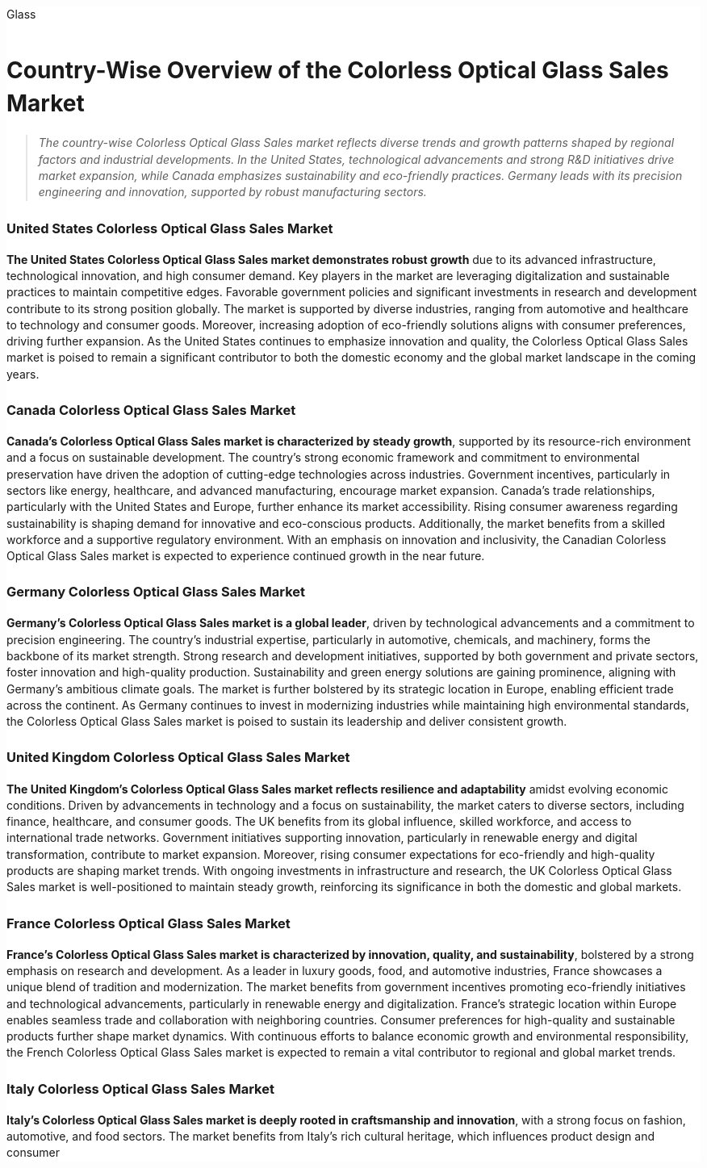 Glass</li></ul><h1><span class="">Country-Wise Overview of the Colorless Optical Glass Sales Market<br /></span></h1><blockquote><p><em><span class="">The country-wise Colorless Optical Glass Sales market reflects diverse trends and growth patterns shaped by regional factors and industrial developments. In the United States, technological advancements and strong R&amp;D initiatives drive market expansion, while Canada emphasizes sustainability and eco-friendly practices. Germany leads with its precision engineering and innovation, supported by robust manufacturing sectors.</span></em></p></blockquote><h3><strong>United States Colorless Optical Glass Sales Market</strong></h3><p><strong>The United States Colorless Optical Glass Sales market demonstrates robust growth</strong> due to its advanced infrastructure, technological innovation, and high consumer demand. Key players in the market are leveraging digitalization and sustainable practices to maintain competitive edges. Favorable government policies and significant investments in research and development contribute to its strong position globally. The market is supported by diverse industries, ranging from automotive and healthcare to technology and consumer goods. Moreover, increasing adoption of eco-friendly solutions aligns with consumer preferences, driving further expansion. As the United States continues to emphasize innovation and quality, the Colorless Optical Glass Sales market is poised to remain a significant contributor to both the domestic economy and the global market landscape in the coming years.</p><h3><strong>Canada Colorless Optical Glass Sales Market</strong></h3><p><strong>Canada&rsquo;s Colorless Optical Glass Sales market is characterized by steady growth</strong>, supported by its resource-rich environment and a focus on sustainable development. The country&rsquo;s strong economic framework and commitment to environmental preservation have driven the adoption of cutting-edge technologies across industries. Government incentives, particularly in sectors like energy, healthcare, and advanced manufacturing, encourage market expansion. Canada&rsquo;s trade relationships, particularly with the United States and Europe, further enhance its market accessibility. Rising consumer awareness regarding sustainability is shaping demand for innovative and eco-conscious products. Additionally, the market benefits from a skilled workforce and a supportive regulatory environment. With an emphasis on innovation and inclusivity, the Canadian Colorless Optical Glass Sales market is expected to experience continued growth in the near future.</p><h3><strong>Germany Colorless Optical Glass Sales Market</strong></h3><p><strong>Germany&rsquo;s Colorless Optical Glass Sales market is a global leader</strong>, driven by technological advancements and a commitment to precision engineering. The country&rsquo;s industrial expertise, particularly in automotive, chemicals, and machinery, forms the backbone of its market strength. Strong research and development initiatives, supported by both government and private sectors, foster innovation and high-quality production. Sustainability and green energy solutions are gaining prominence, aligning with Germany&rsquo;s ambitious climate goals. The market is further bolstered by its strategic location in Europe, enabling efficient trade across the continent. As Germany continues to invest in modernizing industries while maintaining high environmental standards, the Colorless Optical Glass Sales market is poised to sustain its leadership and deliver consistent growth.</p><h3><strong>United Kingdom Colorless Optical Glass Sales Market</strong></h3><p><strong>The United Kingdom&rsquo;s Colorless Optical Glass Sales market reflects resilience and adaptability</strong> amidst evolving economic conditions. Driven by advancements in technology and a focus on sustainability, the market caters to diverse sectors, including finance, healthcare, and consumer goods. The UK benefits from its global influence, skilled workforce, and access to international trade networks. Government initiatives supporting innovation, particularly in renewable energy and digital transformation, contribute to market expansion. Moreover, rising consumer expectations for eco-friendly and high-quality products are shaping market trends. With ongoing investments in infrastructure and research, the UK Colorless Optical Glass Sales market is well-positioned to maintain steady growth, reinforcing its significance in both the domestic and global markets.</p><h3><strong>France Colorless Optical Glass Sales Market</strong></h3><p><strong>France&rsquo;s Colorless Optical Glass Sales market is characterized by innovation, quality, and sustainability</strong>, bolstered by a strong emphasis on research and development. As a leader in luxury goods, food, and automotive industries, France showcases a unique blend of tradition and modernization. The market benefits from government incentives promoting eco-friendly initiatives and technological advancements, particularly in renewable energy and digitalization. France&rsquo;s strategic location within Europe enables seamless trade and collaboration with neighboring countries. Consumer preferences for high-quality and sustainable products further shape market dynamics. With continuous efforts to balance economic growth and environmental responsibility, the French Colorless Optical Glass Sales market is expected to remain a vital contributor to regional and global market trends.</p><h3><strong>Italy Colorless Optical Glass Sales Market</strong></h3><p><strong>Italy&rsquo;s Colorless Optical Glass Sales market is deeply rooted in craftsmanship and innovation</strong>, with a strong focus on fashion, automotive, and food sectors. The market benefits from Italy&rsquo;s rich cultural heritage, which influences product design and consumer